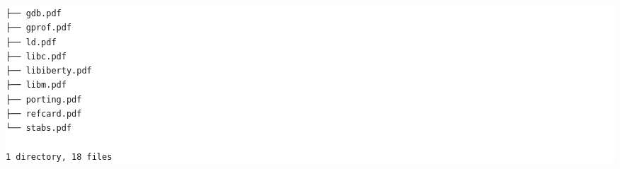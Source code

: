 ```
├── gdb.pdf
├── gprof.pdf
├── ld.pdf
├── libc.pdf
├── libiberty.pdf
├── libm.pdf
├── porting.pdf
├── refcard.pdf
└── stabs.pdf

1 directory, 18 files
```

